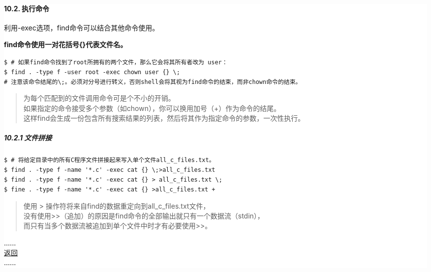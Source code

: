 #### 10.2. 执行命令

利用-exec选项，find命令可以结合其他命令使用。

**find命令使用一对花括号{}代表文件名。**

```shell
$ # 如果find命令找到了root所拥有的两个文件，那么它会将其所有者改为 user：
$ find . -type f -user root -exec chown user {} \; 
# 注意该命令结尾的\;。必须对分号进行转义，否则shell会将其视为find命令的结束，而非chown命令的结束。
```

> 为每个匹配到的文件调用命令可是个不小的开销。   
> 如果指定的命令接受多个参数（如chown），你可以换用加号（+）作为命令的结尾。   
> 这样find会生成一份包含所有搜索结果的列表，然后将其作为指定命令的参数，一次性执行。

##### 10.2.1 文件拼接

```shell
$ # 将给定目录中的所有C程序文件拼接起来写入单个文件all_c_files.txt。
$ find . -type f -name '*.c' -exec cat {} \;>all_c_files.txt
$ find . -type f -name '*.c' -exec cat {} > all_c_files.txt \;
$ fine . -type f -name '*.c' -exec cat {} >all_c_files.txt +
```

> 使用 > 操作符将来自find的数据重定向到all_c_files.txt文件，   
> 没有使用>>（追加）的原因是find命令的全部输出就只有一个数据流（stdin），   
> 而只有当多个数据流被追加到单个文件中时才有必要使用>>。


......    
[返回](./README.md)   
......    
